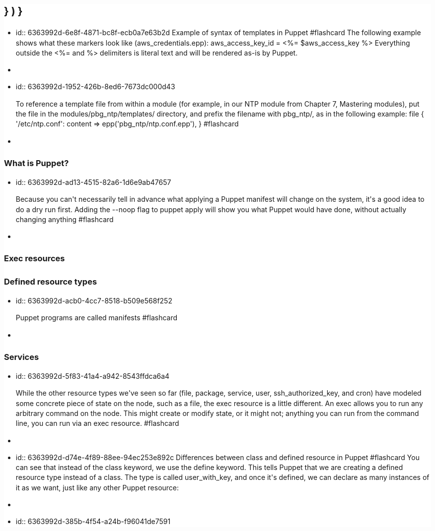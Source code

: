    }
   )
   }
-
- id:: 6363992d-6e8f-4871-bc8f-ecb0a7e63b2d
   Example of syntax of templates in Puppet #flashcard 
    The following example shows what these markers look like (aws_credentials.epp):
     aws_access_key_id = <%= $aws_access_key %>
     Everything outside the <%= and %> delimiters is literal text and will be rendered as-is by Puppet.
-
- id:: 6363992d-1952-426b-8ed6-7673dc000d43
  
  To reference a template file from within a module (for example, in our NTP module from Chapter 7, Mastering modules), put the file in the modules/pbg_ntp/templates/ directory, and prefix the filename with pbg_ntp/, as in the following example:
     file { '/etc/ntp.conf':
     content => epp('pbg_ntp/ntp.conf.epp'),
     } #flashcard
-
### What is Puppet?
- id:: 6363992d-ad13-4515-82a6-1d6e9ab47657
  
  Because you can't necessarily tell in advance what applying a Puppet manifest will change on the system, it's a good idea to do a dry run first. Adding the --noop flag to puppet apply will show you what Puppet would have done, without actually changing anything #flashcard
-
### Exec resources
### Defined resource types
- id:: 6363992d-acb0-4cc7-8518-b509e568f252
  
  Puppet programs are called manifests #flashcard
-
### Services
- id:: 6363992d-5f83-41a4-a942-8543ffdca6a4
  
  While the other resource types we've seen so far (file, package, service, user, ssh_authorized_key, and cron) have modeled some concrete piece of state on the node, such as a file, the exec resource is a little different. An exec allows you to run any arbitrary command on the node. This might create or modify state, or it might not; anything you can run from the command line, you can run via an exec resource. #flashcard
-
- id:: 6363992d-d74e-4f89-88ee-94ec253e892c
   Differences between class and defined resource in Puppet #flashcard 
    You can see that instead of the class keyword, we use the define keyword. This tells Puppet that we are creating a defined resource type instead of a class. The type is called user_with_key, and once it's defined, we can declare as many instances of it as we want, just like any other Puppet resource:
-
- id:: 6363992d-385b-4f54-a24b-f96041de7591
  